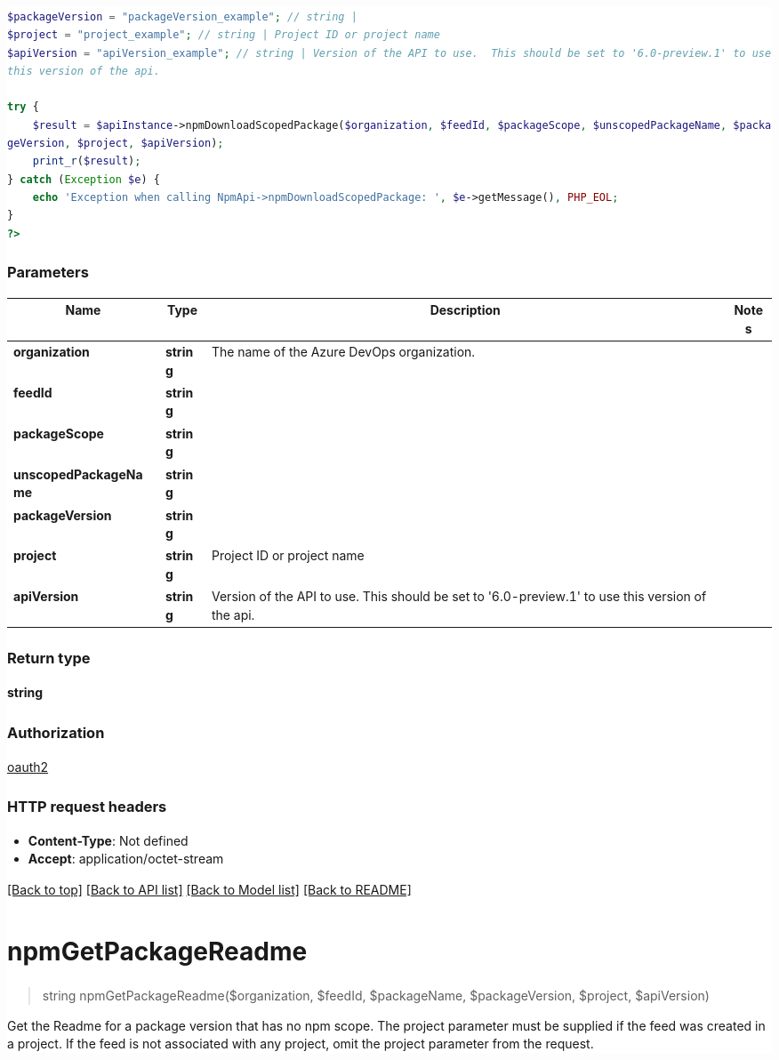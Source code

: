 ```php
$packageVersion = "packageVersion_example"; // string | 
$project = "project_example"; // string | Project ID or project name
$apiVersion = "apiVersion_example"; // string | Version of the API to use.  This should be set to '6.0-preview.1' to use this version of the api.

try {
    $result = $apiInstance->npmDownloadScopedPackage($organization, $feedId, $packageScope, $unscopedPackageName, $packageVersion, $project, $apiVersion);
    print_r($result);
} catch (Exception $e) {
    echo 'Exception when calling NpmApi->npmDownloadScopedPackage: ', $e->getMessage(), PHP_EOL;
}
?>
```

### Parameters

Name | Type | Description  | Notes
------------- | ------------- | ------------- | -------------
 **organization** | **string**| The name of the Azure DevOps organization. |
 **feedId** | **string**|  |
 **packageScope** | **string**|  |
 **unscopedPackageName** | **string**|  |
 **packageVersion** | **string**|  |
 **project** | **string**| Project ID or project name |
 **apiVersion** | **string**| Version of the API to use.  This should be set to &#39;6.0-preview.1&#39; to use this version of the api. |

### Return type

**string**

### Authorization

[oauth2](../../README.md#oauth2)

### HTTP request headers

 - **Content-Type**: Not defined
 - **Accept**: application/octet-stream

[[Back to top]](#) [[Back to API list]](../../README.md#documentation-for-api-endpoints) [[Back to Model list]](../../README.md#documentation-for-models) [[Back to README]](../../README.md)

# **npmGetPackageReadme**
> string npmGetPackageReadme($organization, $feedId, $packageName, $packageVersion, $project, $apiVersion)



Get the Readme for a package version that has no npm scope.  The project parameter must be supplied if the feed was created in a project. If the feed is not associated with any project, omit the project parameter from the request.
